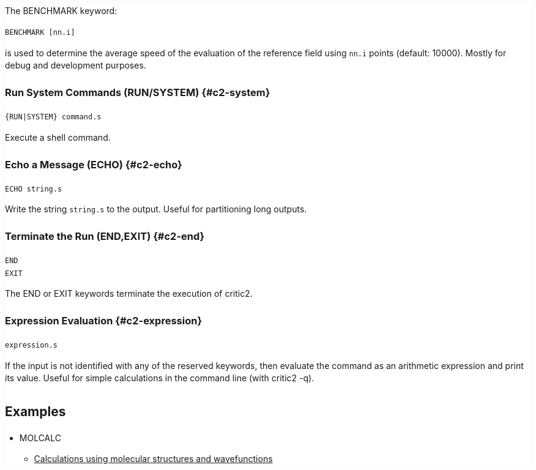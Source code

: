 The BENCHMARK keyword:
~~~
BENCHMARK [nn.i]
~~~
is used to determine the average speed of the evaluation of the
reference field using `nn.i` points (default: 10000). Mostly for debug
and development purposes.

### Run System Commands (RUN/SYSTEM) {#c2-system}

~~~
{RUN|SYSTEM} command.s
~~~
Execute a shell command.

### Echo a Message (ECHO) {#c2-echo}

~~~
ECHO string.s
~~~
Write the string `string.s` to the output. Useful for partitioning
long outputs.

### Terminate the Run (END,EXIT) {#c2-end}

~~~
END
EXIT
~~~
The END or EXIT keywords terminate the execution of critic2.

### Expression Evaluation {#c2-expression}

~~~
expression.s
~~~
If the input is not identified with any of the reserved keywords, then
evaluate the command as an arithmetic expression and print its
value. Useful for simple calculations in the command line (with
critic2 -q).

## Examples

- MOLCALC

  + [Calculations using molecular structures and wavefunctions](/critic2/examples/example_15_01_molcalc/)

